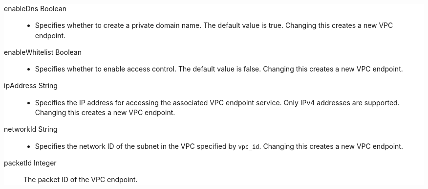 <div>
<pulumi-choosable type="language" values="java">
<dl class="resources-properties"><dt class="property-optional property-replacement"
            title="Optional">
        <span id="state_enabledns_java">
<a data-swiftype-name="resource-property" data-swiftype-type="text" href="#state_enabledns_java" style="color: inherit; text-decoration: inherit;">enable<wbr>Dns</a>
</span>
        <span class="property-indicator"></span>
        <span class="property-type">Boolean</span>
    </dt>
    <dd><ul>
<li>Specifies whether to create a private domain name. The default value is
true. Changing this creates a new VPC endpoint.</li>
</ul>
</dd><dt class="property-optional property-replacement"
            title="Optional">
        <span id="state_enablewhitelist_java">
<a data-swiftype-name="resource-property" data-swiftype-type="text" href="#state_enablewhitelist_java" style="color: inherit; text-decoration: inherit;">enable<wbr>Whitelist</a>
</span>
        <span class="property-indicator"></span>
        <span class="property-type">Boolean</span>
    </dt>
    <dd><ul>
<li>Specifies whether to enable access control. The default value is
false. Changing this creates a new VPC endpoint.</li>
</ul>
</dd><dt class="property-optional property-replacement"
            title="Optional">
        <span id="state_ipaddress_java">
<a data-swiftype-name="resource-property" data-swiftype-type="text" href="#state_ipaddress_java" style="color: inherit; text-decoration: inherit;">ip<wbr>Address</a>
</span>
        <span class="property-indicator"></span>
        <span class="property-type">String</span>
    </dt>
    <dd><ul>
<li>Specifies the IP address for accessing the associated VPC endpoint
service. Only IPv4 addresses are supported. Changing this creates a new VPC endpoint.</li>
</ul>
</dd><dt class="property-optional property-replacement"
            title="Optional">
        <span id="state_networkid_java">
<a data-swiftype-name="resource-property" data-swiftype-type="text" href="#state_networkid_java" style="color: inherit; text-decoration: inherit;">network<wbr>Id</a>
</span>
        <span class="property-indicator"></span>
        <span class="property-type">String</span>
    </dt>
    <dd><ul>
<li>Specifies the network ID of the subnet in the VPC specified by <code>vpc_id</code>.
Changing this creates a new VPC endpoint.</li>
</ul>
</dd><dt class="property-optional"
            title="Optional">
        <span id="state_packetid_java">
<a data-swiftype-name="resource-property" data-swiftype-type="text" href="#state_packetid_java" style="color: inherit; text-decoration: inherit;">packet<wbr>Id</a>
</span>
        <span class="property-indicator"></span>
        <span class="property-type">Integer</span>
    </dt>
    <dd><p>The packet ID of the VPC endpoint.</p>